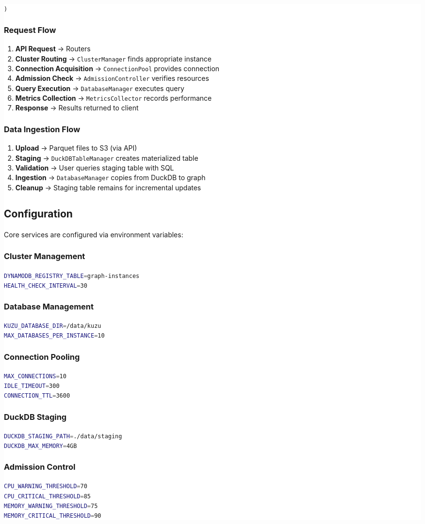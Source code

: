 ```python
)
```

### Request Flow

1. **API Request** → Routers
2. **Cluster Routing** → `ClusterManager` finds appropriate instance
3. **Connection Acquisition** → `ConnectionPool` provides connection
4. **Admission Check** → `AdmissionController` verifies resources
5. **Query Execution** → `DatabaseManager` executes query
6. **Metrics Collection** → `MetricsCollector` records performance
7. **Response** → Results returned to client

### Data Ingestion Flow

1. **Upload** → Parquet files to S3 (via API)
2. **Staging** → `DuckDBTableManager` creates materialized table
3. **Validation** → User queries staging table with SQL
4. **Ingestion** → `DatabaseManager` copies from DuckDB to graph
5. **Cleanup** → Staging table remains for incremental updates

## Configuration

Core services are configured via environment variables:

### Cluster Management
```bash
DYNAMODB_REGISTRY_TABLE=graph-instances
HEALTH_CHECK_INTERVAL=30
```

### Database Management
```bash
KUZU_DATABASE_DIR=/data/kuzu
MAX_DATABASES_PER_INSTANCE=10
```

### Connection Pooling
```bash
MAX_CONNECTIONS=10
IDLE_TIMEOUT=300
CONNECTION_TTL=3600
```

### DuckDB Staging
```bash
DUCKDB_STAGING_PATH=./data/staging
DUCKDB_MAX_MEMORY=4GB
```

### Admission Control
```bash
CPU_WARNING_THRESHOLD=70
CPU_CRITICAL_THRESHOLD=85
MEMORY_WARNING_THRESHOLD=75
MEMORY_CRITICAL_THRESHOLD=90
```
